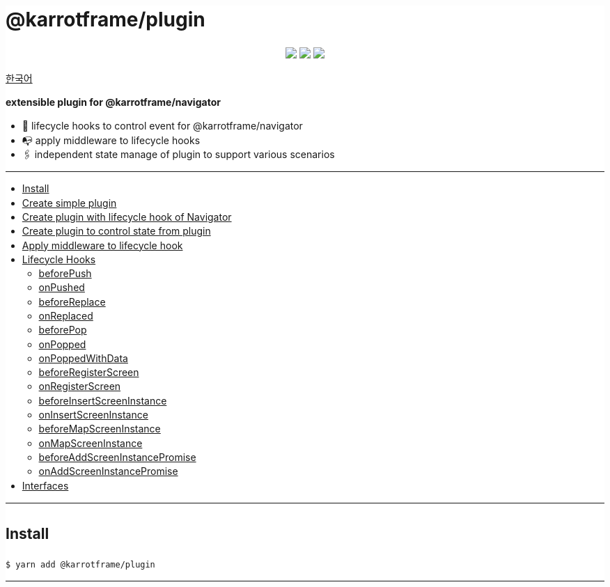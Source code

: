 # @karrotframe/plugin

<div align="center">

![](https://img.shields.io/npm/v/@karrotframe/plugin)
![](https://img.shields.io/npm/l/@karrotframe/plugin)
![](https://img.shields.io/npm/dt/@karrotframe/plugin)

</div>

[한국어](./README.ko.md)

**extensible plugin for @karrotframe/navigator**

- 🧩 lifecycle hooks to control event for @karrotframe/navigator
- 📭 apply middleware to lifecycle hooks
- 🖇️ independent state manage of plugin to support various scenarios

---

- [Install](#install)
- [Create simple plugin](#create-simple-plugin)
- [Create plugin with lifecycle hook of Navigator](#create-plugin-with-lifecycle-hook-of-navigator)
- [Create plugin to control state from plugin](#create-plugin-to-control-state-from-plugin)
- [Apply middleware to lifecycle hook](#apply-middleware-to-lifecycle-hook)
- [Lifecycle Hooks](#lifecycle-hooks)
    - [beforePush](#beforepush)
    - [onPushed](#onpushed)
    - [beforeReplace](#beforereplace)
    - [onReplaced](#onreplaced)
    - [beforePop](#beforepop)
    - [onPopped](#onpopped)
    - [onPoppedWithData](#onpoppedwithdata)
    - [beforeRegisterScreen](#beforeregisterscreen)
    - [onRegisterScreen](#onregisterscreen)
    - [beforeInsertScreenInstance](#beforeinsertscreeninstance)
    - [onInsertScreenInstance](#oninsertscreeninstance)
    - [beforeMapScreenInstance](#beforemapscreeninstance)
    - [onMapScreenInstance](#onmapscreeninstance)
    - [beforeAddScreenInstancePromise](#beforeaddscreeninstancepromise)
    - [onAddScreenInstancePromise](#onaddscreeninstancepromise)
- [Interfaces](#interfaces)

---

## Install

```bash
$ yarn add @karrotframe/plugin
```

---
